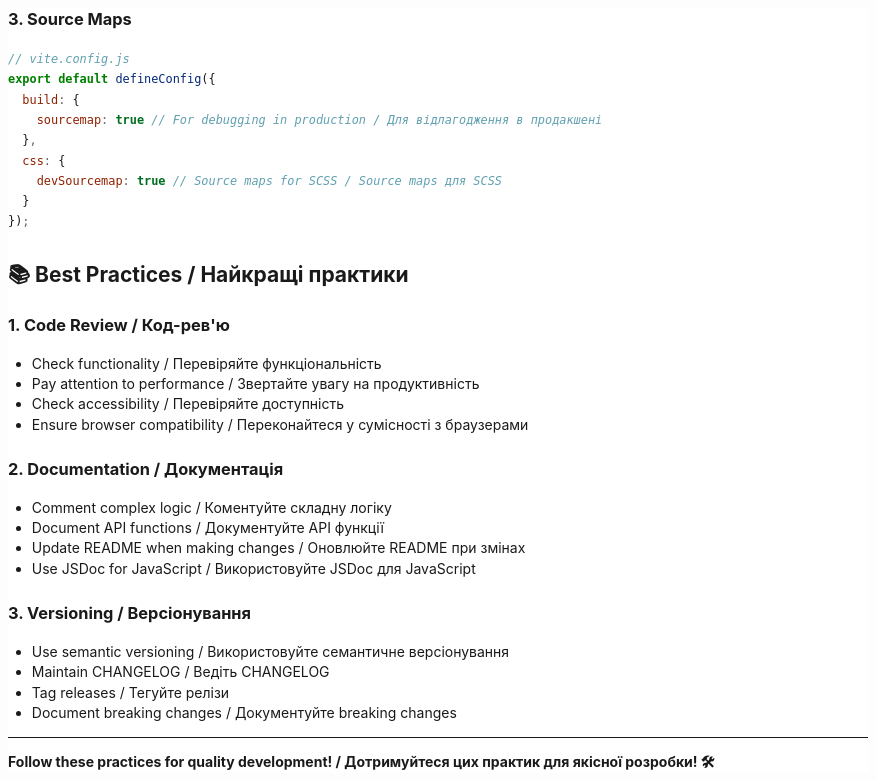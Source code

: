 ### 3. **Source Maps**
```javascript
// vite.config.js
export default defineConfig({
  build: {
    sourcemap: true // For debugging in production / Для відлагодження в продакшені
  },
  css: {
    devSourcemap: true // Source maps for SCSS / Source maps для SCSS
  }
});
```

## 📚 Best Practices / Найкращі практики

### 1. **Code Review / Код-рев'ю**
- Check functionality / Перевіряйте функціональність
- Pay attention to performance / Звертайте увагу на продуктивність
- Check accessibility / Перевіряйте доступність
- Ensure browser compatibility / Переконайтеся у сумісності з браузерами

### 2. **Documentation / Документація**
- Comment complex logic / Коментуйте складну логіку
- Document API functions / Документуйте API функції
- Update README when making changes / Оновлюйте README при змінах
- Use JSDoc for JavaScript / Використовуйте JSDoc для JavaScript

### 3. **Versioning / Версіонування**
- Use semantic versioning / Використовуйте семантичне версіонування
- Maintain CHANGELOG / Ведіть CHANGELOG
- Tag releases / Тегуйте релізи
- Document breaking changes / Документуйте breaking changes

---

**Follow these practices for quality development! / Дотримуйтеся цих практик для якісної розробки! 🛠️**
